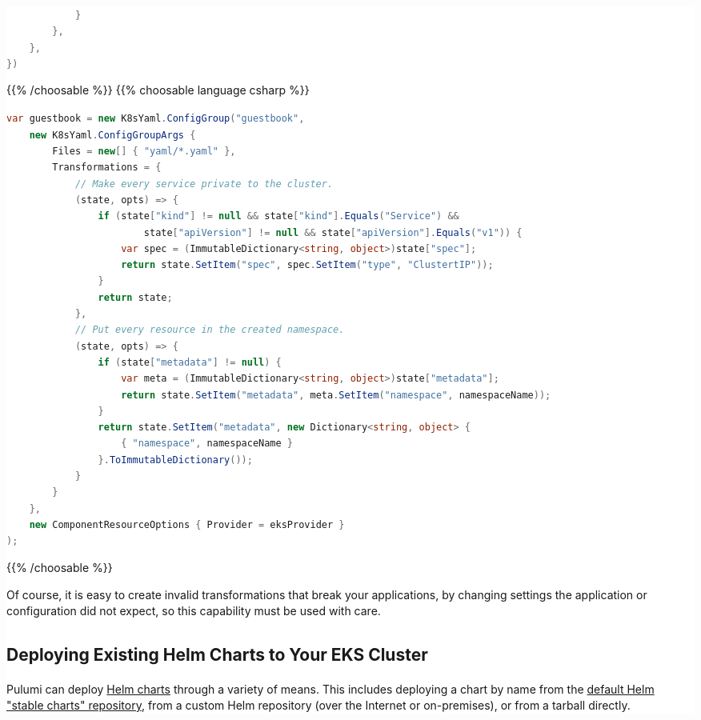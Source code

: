 ```go
            }
        },
    },
})
```

{{% /choosable %}}
{{% choosable language csharp %}}

```csharp
var guestbook = new K8sYaml.ConfigGroup("guestbook",
    new K8sYaml.ConfigGroupArgs {
        Files = new[] { "yaml/*.yaml" },
        Transformations = {
            // Make every service private to the cluster.
            (state, opts) => {
                if (state["kind"] != null && state["kind"].Equals("Service") &&
                        state["apiVersion"] != null && state["apiVersion"].Equals("v1")) {
                    var spec = (ImmutableDictionary<string, object>)state["spec"];
                    return state.SetItem("spec", spec.SetItem("type", "ClustertIP"));
                }
                return state;
            },
            // Put every resource in the created namespace.
            (state, opts) => {
                if (state["metadata"] != null) {
                    var meta = (ImmutableDictionary<string, object>)state["metadata"];
                    return state.SetItem("metadata", meta.SetItem("namespace", namespaceName));
                }
                return state.SetItem("metadata", new Dictionary<string, object> {
                    { "namespace", namespaceName }
                }.ToImmutableDictionary());
            }
        }
    },
    new ComponentResourceOptions { Provider = eksProvider }
);
```

{{% /choosable %}}

Of course, it is easy to create invalid transformations that break your applications, by changing settings the
application or configuration did not expect, so this capability must be used with care.

## Deploying Existing Helm Charts to Your EKS Cluster

Pulumi can deploy [Helm charts](https://helm.sh/) through a variety of means. This includes deploying a chart
by name from the [default Helm "stable charts" repository](https://github.com/helm/charts), from a custom Helm
repository (over the Internet or on-premises), or from a tarball directly.
